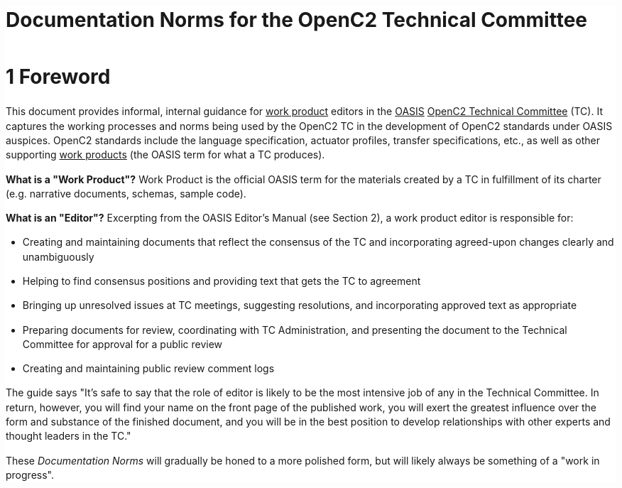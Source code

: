 # Documentation Norms for the OpenC2 Technical Committee

# 1 Foreword

This document provides informal, internal guidance for [work
product](https://www.oasis-open.org/policies-guidelines/oasis-defined-terms-2018-05-22/#dWorkProduct)
editors in the [OASIS](https://www.oasis-open.org/) [OpenC2
Technical
Committee](https://www.oasis-open.org/committees/tc_home.php?wg_abbrev=openc2)
(TC).  It captures the working processes and norms being used by
the OpenC2 TC in the development of OpenC2 standards under OASIS
auspices. OpenC2 standards include the language specification,
actuator profiles, transfer specifications, etc., as well as
other supporting [work
products](https://www.oasis-open.org/policies-guidelines/oasis-defined-terms-2018-05-22#dWorkProduct)
(the OASIS term for what a TC produces).

**What is a "Work Product"?** Work Product is the official OASIS
term for the materials created by a TC in fulfillment of its
charter (e.g. narrative documents, schemas, sample code).

**What is an "Editor"?**  Excerpting from the OASIS Editor’s
Manual (see Section 2), a work product editor is responsible for:

* Creating and maintaining documents that reflect the consensus
  of the TC and incorporating agreed-upon changes clearly and
  unambiguously

* Helping to find consensus positions and providing text that
  gets the TC to agreement

* Bringing up unresolved issues at TC meetings, suggesting
  resolutions, and incorporating approved text as appropriate

* Preparing documents for review, coordinating with TC
  Administration, and presenting the document to the Technical
  Committee for approval for a public review

* Creating and maintaining public review comment logs

The guide says "It’s safe to say that the role of editor is
likely to be the most intensive job of any in the Technical
Committee. In return, however, you will find your name on the
front page of the published work, you will exert the greatest
influence over the form and substance of the finished document,
and you will be in the best position to develop relationships
with other experts and thought leaders in the TC."

These *Documentation Norms* will gradually be honed to a more
polished form, but will likely always be something of a "work in
progress".
